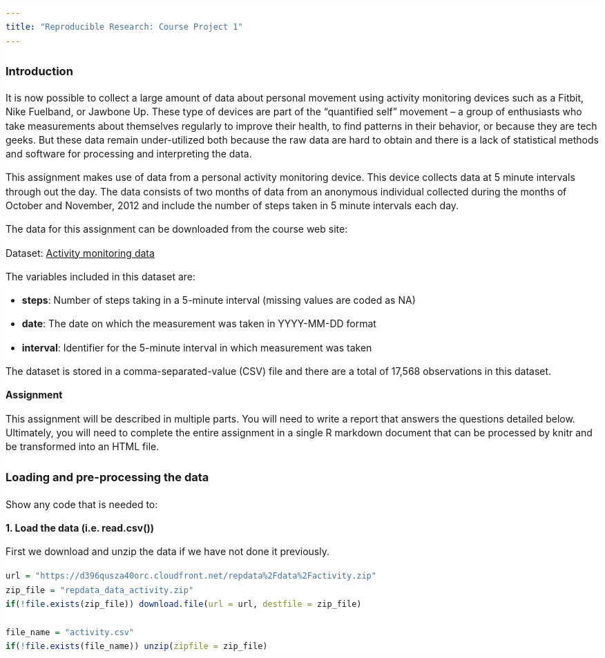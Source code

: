 ```yaml
---
title: "Reproducible Research: Course Project 1"
---
```


### Introduction
It is now possible to collect a large amount of data about personal movement 
using activity monitoring devices such as a Fitbit, Nike Fuelband, or Jawbone 
Up. These type of devices are part of the “quantified self” movement – a group 
of enthusiasts who take measurements about themselves regularly to improve their 
health, to find patterns in their behavior, or because they are tech geeks. But 
these data remain under-utilized both because the raw data are hard to obtain 
and there is a lack of statistical methods and software for processing and 
interpreting the data.

This assignment makes use of data from a personal activity monitoring device. 
This device collects data at 5 minute intervals through out the day. The data 
consists of two months of data from an anonymous individual collected during 
the months of October and November, 2012 and include the number of steps taken 
in 5 minute intervals each day.

The data for this assignment can be downloaded from the course web site:

Dataset: [Activity monitoring data][1] 

[1]: https://d396qusza40orc.cloudfront.net/repdata%2Fdata%2Factivity.zip 
"Activity monitoring data"

The variables included in this dataset are:

- **steps**: Number of steps taking in a 5-minute interval (missing values are 
coded as NA)

- **date**: The date on which the measurement was taken in YYYY-MM-DD format

- **interval**: Identifier for the 5-minute interval in which measurement was 
taken

The dataset is stored in a comma-separated-value (CSV) file and there are a 
total of 17,568 observations in this dataset.

**Assignment**

This assignment will be described in multiple parts. You will need to write a 
report that answers the questions detailed below. Ultimately, you will need to 
complete the entire assignment in a single R markdown document that can be 
processed by knitr and be transformed into an HTML file.


### Loading and pre-processing the data
Show any code that is needed to:

**1. Load the data (i.e. read.csv())**

First we download and unzip the data if we have not done it previously. 

```r
url = "https://d396qusza40orc.cloudfront.net/repdata%2Fdata%2Factivity.zip"
zip_file = "repdata_data_activity.zip"
if(!file.exists(zip_file)) download.file(url = url, destfile = zip_file)

file_name = "activity.csv"
if(!file.exists(file_name)) unzip(zipfile = zip_file)
```
